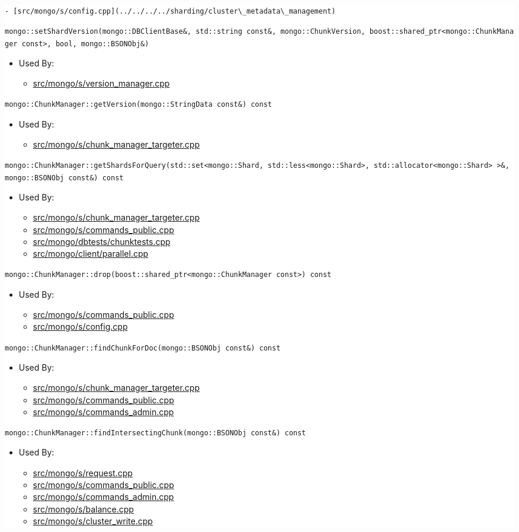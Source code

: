     - [src/mongo/s/config.cpp](../../../../sharding/cluster\_metadata\_management)

<div></div>

    mongo::setShardVersion(mongo::DBClientBase&, std::string const&, mongo::ChunkVersion, boost::shared_ptr<mongo::ChunkManager const>, bool, mongo::BSONObj&)

- Used By:

    - [src/mongo/s/version\_manager.cpp](../../../../sharding/metadata\_versioning)

<div></div>

    mongo::ChunkManager::getVersion(mongo::StringData const&) const

- Used By:

    - [src/mongo/s/chunk\_manager\_targeter.cpp](../../../../sharding/routing)

<div></div>

    mongo::ChunkManager::getShardsForQuery(std::set<mongo::Shard, std::less<mongo::Shard>, std::allocator<mongo::Shard> >&, mongo::BSONObj const&) const

- Used By:

    - [src/mongo/s/chunk\_manager\_targeter.cpp](../../../../sharding/routing)
    - [src/mongo/s/commands\_public.cpp](../../../../sharding/mongos\_commands)
    - [src/mongo/dbtests/chunktests.cpp](../../../../tests/unit\_tests)
    - [src/mongo/client/parallel.cpp](../../../../sharding/routing)

<div></div>

    mongo::ChunkManager::drop(boost::shared_ptr<mongo::ChunkManager const>) const

- Used By:

    - [src/mongo/s/commands\_public.cpp](../../../../sharding/mongos\_commands)
    - [src/mongo/s/config.cpp](../../../../sharding/cluster\_metadata\_management)

<div></div>

    mongo::ChunkManager::findChunkForDoc(mongo::BSONObj const&) const

- Used By:

    - [src/mongo/s/chunk\_manager\_targeter.cpp](../../../../sharding/routing)
    - [src/mongo/s/commands\_public.cpp](../../../../sharding/mongos\_commands)
    - [src/mongo/s/commands\_admin.cpp](../../../../sharding/mongos\_commands)

<div></div>

    mongo::ChunkManager::findIntersectingChunk(mongo::BSONObj const&) const

- Used By:

    - [src/mongo/s/request.cpp](../../../../network/network\_core)
    - [src/mongo/s/commands\_public.cpp](../../../../sharding/mongos\_commands)
    - [src/mongo/s/commands\_admin.cpp](../../../../sharding/mongos\_commands)
    - [src/mongo/s/balance.cpp](../../../../sharding/balancer)
    - [src/mongo/s/cluster\_write.cpp](../../../../sharding/routing)
